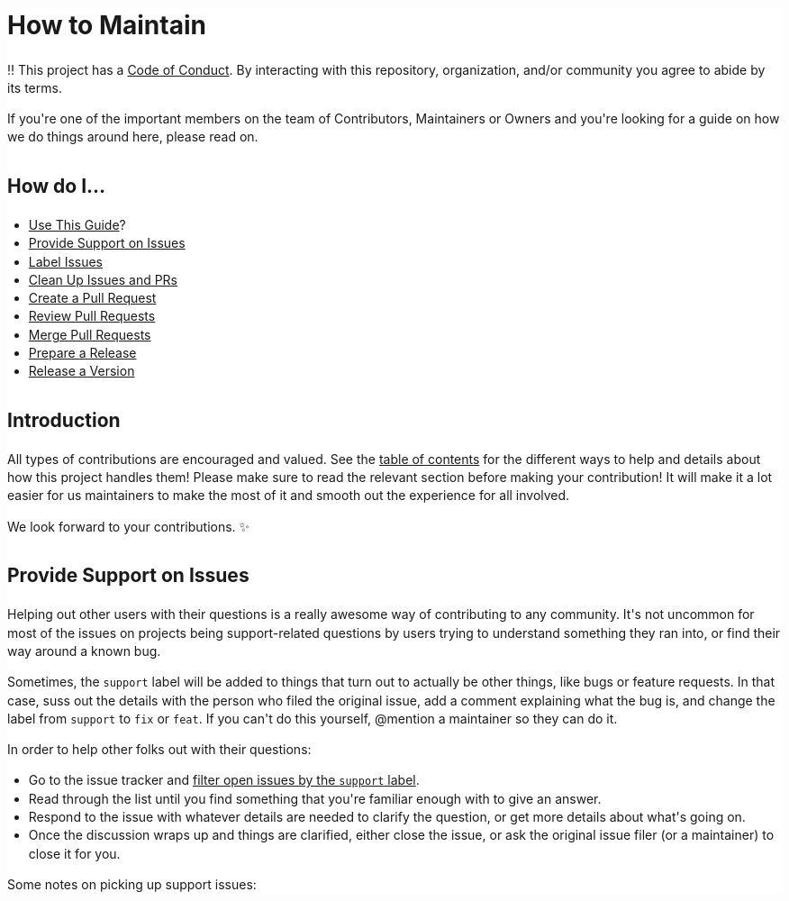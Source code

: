 # How to Maintain

:bangbang: This project has a [Code of Conduct](./CODE_OF_CONDUCT.md). By interacting with this repository, organization, and/or community you agree to abide by its terms.

If you're one of the important members on the team of Contributors, Maintainers or Owners and you're looking for a guide on how we do things around here, please read on.

## How do I… <a name="toc"></a>

* [Use This Guide](#introduction)?
* [Provide Support on Issues](#provide-support-on-issues)
* [Label Issues](#label-issues)
* [Clean Up Issues and PRs](#clean-up-issues-and-prs)
* [Create a Pull Request](#create-a-pull-request)
* [Review Pull Requests](#review-pull-requests)
* [Merge Pull Requests](#merge-pull-requests)
* [Prepare a Release](#prepare-a-release)
* [Release a Version](#release-a-version)

## Introduction

All types of contributions are encouraged and valued. See the [table of contents](#toc) for the different ways to help and details about how this project handles them!  Please make sure to read the relevant section before making your contribution! It will make it a lot easier for us maintainers to make the most of it and smooth out the experience for all involved.

We look forward to your contributions. ✨

## Provide Support on Issues

Helping out other users with their questions is a really awesome way of contributing to any community. It's not uncommon for most of the issues on projects being support-related questions by users trying to understand something they ran into, or find their way around a known bug.

Sometimes, the `support` label will be added to things that turn out to actually be other things, like bugs or feature requests. In that case, suss out the details with the person who filed the original issue, add a comment explaining what the bug is, and change the label from `support` to `fix` or `feat`. If you can't do this yourself, @mention a maintainer so they can do it.

In order to help other folks out with their questions:

* Go to the issue tracker and [filter open issues by the `support` label](https://github.com/the-holocron/astromech/issues?q=is%3Aopen+is%3Aissue+label%3Asupport).
* Read through the list until you find something that you're familiar enough with to give an answer.
* Respond to the issue with whatever details are needed to clarify the question, or get more details about what's going on.
* Once the discussion wraps up and things are clarified, either close the issue, or ask the original issue filer (or a maintainer) to close it for you.

Some notes on picking up support issues:
